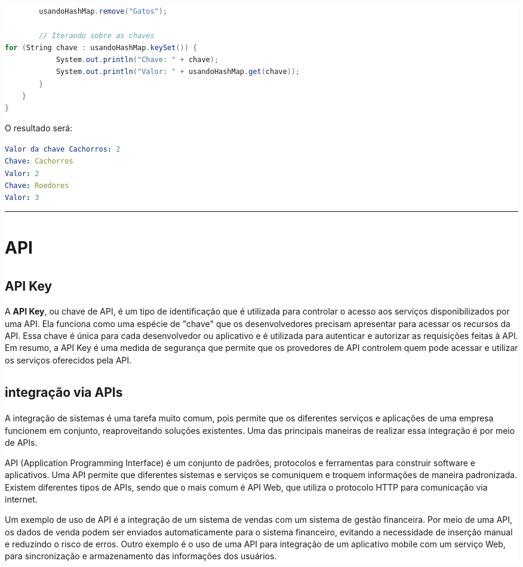 ```csharp
        usandoHashMap.remove("Gatos");

        // Iterando sobre as chaves
for (String chave : usandoHashMap.keySet()) {
            System.out.println("Chave: " + chave);
            System.out.println("Valor: " + usandoHashMap.get(chave));
        }
    }
}

```

O resultado será:

```yaml
Valor da chave Cachorros: 2
Chave: Cachorros
Valor: 2
Chave: Roedores
Valor: 3
```

---

# API

## API Key

A **API Key**, ou chave de API, é um tipo de identificação que é utilizada para controlar o acesso aos serviços disponibilizados por uma API. Ela funciona como uma espécie de "chave" que os desenvolvedores precisam apresentar para acessar os recursos da API. Essa chave é única para cada desenvolvedor ou aplicativo e é utilizada para autenticar e autorizar as requisições feitas à API. Em resumo, a API Key é uma medida de segurança que permite que os provedores de API controlem quem pode acessar e utilizar os serviços oferecidos pela API.

## **integração via APIs**

A integração de sistemas é uma tarefa muito comum, pois permite que os diferentes serviços e aplicações de uma empresa funcionem em conjunto, reaproveitando soluções existentes. Uma das principais maneiras de realizar essa integração é por meio de APIs.

API (Application Programming Interface) é um conjunto de padrões, protocolos e ferramentas para construir software e aplicativos. Uma API permite que diferentes sistemas e serviços se comuniquem e troquem informações de maneira padronizada. Existem diferentes tipos de APIs, sendo que o mais comum é API Web, que utiliza o protocolo HTTP para comunicação via internet.

Um exemplo de uso de API é a integração de um sistema de vendas com um sistema de gestão financeira. Por meio de uma API, os dados de venda podem ser enviados automaticamente para o sistema financeiro, evitando a necessidade de inserção manual e reduzindo o risco de erros. Outro exemplo é o uso de uma API para integração de um aplicativo mobile com um serviço Web, para sincronização e armazenamento das informações dos usuários.
